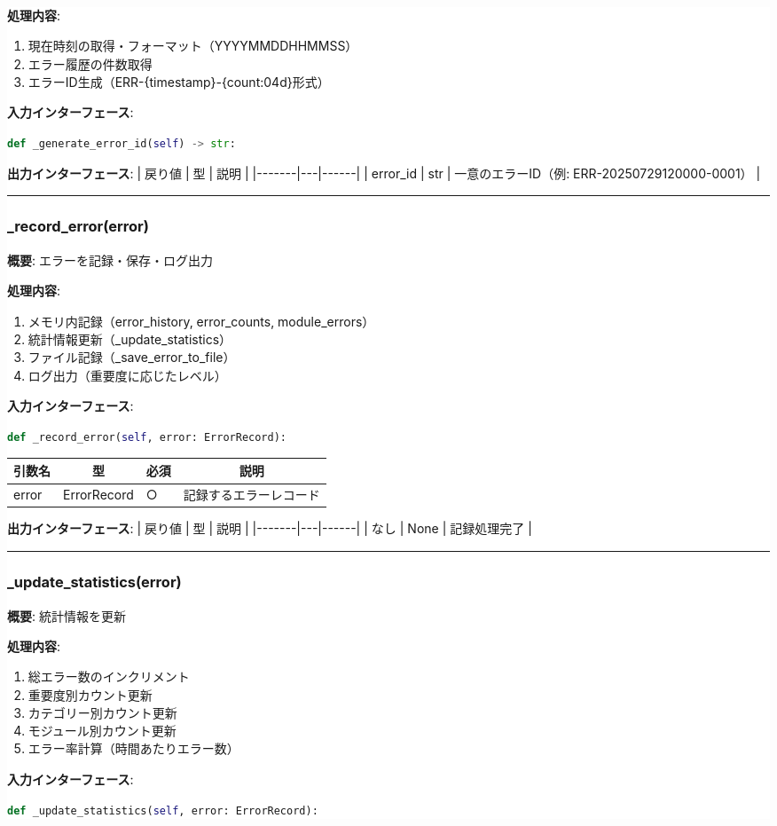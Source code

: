 **処理内容**:
1. 現在時刻の取得・フォーマット（YYYYMMDDHHMMSS）
2. エラー履歴の件数取得
3. エラーID生成（ERR-{timestamp}-{count:04d}形式）

**入力インターフェース**:
```python
def _generate_error_id(self) -> str:
```

**出力インターフェース**:
| 戻り値 | 型 | 説明 |
|-------|---|------|
| error_id | str | 一意のエラーID（例: ERR-20250729120000-0001） |

---

### _record_error(error)

**概要**: エラーを記録・保存・ログ出力

**処理内容**:
1. メモリ内記録（error_history, error_counts, module_errors）
2. 統計情報更新（_update_statistics）
3. ファイル記録（_save_error_to_file）
4. ログ出力（重要度に応じたレベル）

**入力インターフェース**:
```python
def _record_error(self, error: ErrorRecord):
```

| 引数名 | 型 | 必須 | 説明 |
|-------|---|------|------|
| error | ErrorRecord | ○ | 記録するエラーレコード |

**出力インターフェース**:
| 戻り値 | 型 | 説明 |
|-------|---|------|
| なし | None | 記録処理完了 |

---

### _update_statistics(error)

**概要**: 統計情報を更新

**処理内容**:
1. 総エラー数のインクリメント
2. 重要度別カウント更新
3. カテゴリー別カウント更新
4. モジュール別カウント更新
5. エラー率計算（時間あたりエラー数）

**入力インターフェース**:
```python
def _update_statistics(self, error: ErrorRecord):
```
